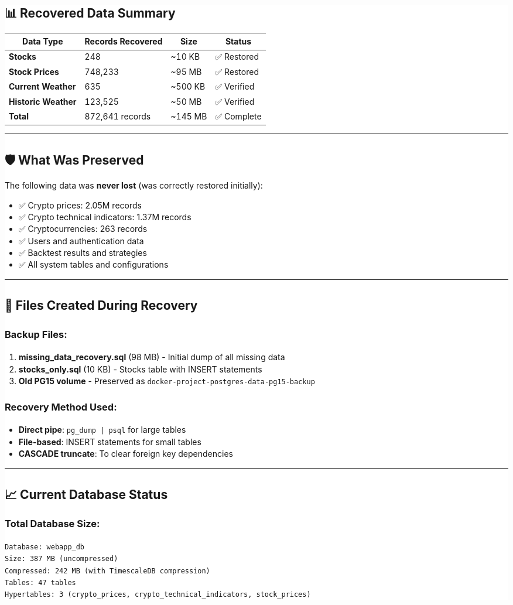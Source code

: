 
## 📊 Recovered Data Summary

| Data Type | Records Recovered | Size | Status |
|-----------|------------------|------|--------|
| **Stocks** | 248 | ~10 KB | ✅ Restored |
| **Stock Prices** | 748,233 | ~95 MB | ✅ Restored |
| **Current Weather** | 635 | ~500 KB | ✅ Verified |
| **Historic Weather** | 123,525 | ~50 MB | ✅ Verified |
| **Total** | 872,641 records | ~145 MB | ✅ Complete |

---

## 🛡️ What Was Preserved

The following data was **never lost** (was correctly restored initially):
- ✅ Crypto prices: 2.05M records
- ✅ Crypto technical indicators: 1.37M records  
- ✅ Cryptocurrencies: 263 records
- ✅ Users and authentication data
- ✅ Backtest results and strategies
- ✅ All system tables and configurations

---

## 🔧 Files Created During Recovery

### Backup Files:
1. **missing_data_recovery.sql** (98 MB) - Initial dump of all missing data
2. **stocks_only.sql** (10 KB) - Stocks table with INSERT statements
3. **Old PG15 volume** - Preserved as `docker-project-postgres-data-pg15-backup`

### Recovery Method Used:
- **Direct pipe**: `pg_dump | psql` for large tables
- **File-based**: INSERT statements for small tables
- **CASCADE truncate**: To clear foreign key dependencies

---

## 📈 Current Database Status

### Total Database Size:
```
Database: webapp_db
Size: 387 MB (uncompressed)
Compressed: 242 MB (with TimescaleDB compression)
Tables: 47 tables
Hypertables: 3 (crypto_prices, crypto_technical_indicators, stock_prices)
```
